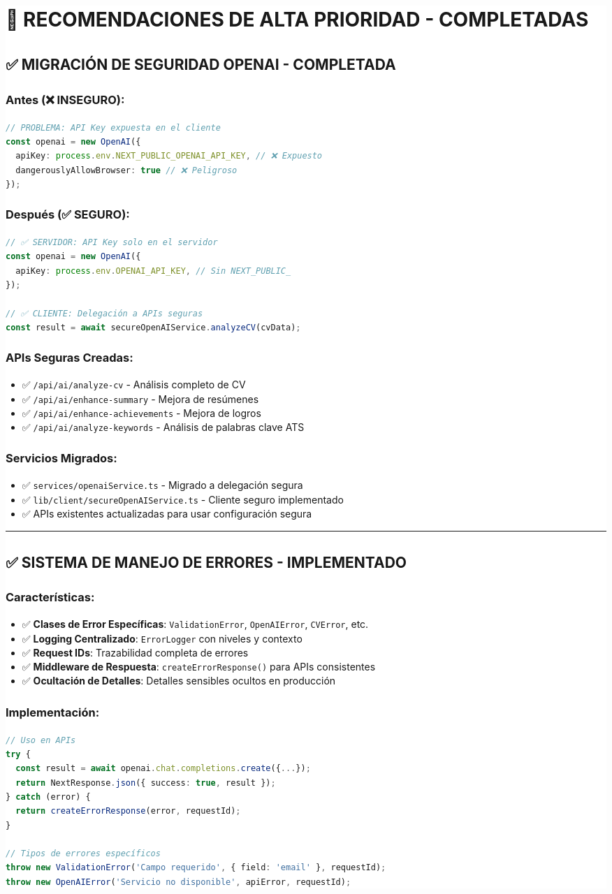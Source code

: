 # 🚀 RECOMENDACIONES DE ALTA PRIORIDAD - COMPLETADAS

## ✅ MIGRACIÓN DE SEGURIDAD OPENAI - COMPLETADA

### Antes (❌ INSEGURO):
```typescript
// PROBLEMA: API Key expuesta en el cliente
const openai = new OpenAI({
  apiKey: process.env.NEXT_PUBLIC_OPENAI_API_KEY, // ❌ Expuesto
  dangerouslyAllowBrowser: true // ❌ Peligroso
});
```

### Después (✅ SEGURO):
```typescript
// ✅ SERVIDOR: API Key solo en el servidor
const openai = new OpenAI({
  apiKey: process.env.OPENAI_API_KEY, // Sin NEXT_PUBLIC_
});

// ✅ CLIENTE: Delegación a APIs seguras
const result = await secureOpenAIService.analyzeCV(cvData);
```

### APIs Seguras Creadas:
- ✅ `/api/ai/analyze-cv` - Análisis completo de CV
- ✅ `/api/ai/enhance-summary` - Mejora de resúmenes
- ✅ `/api/ai/enhance-achievements` - Mejora de logros
- ✅ `/api/ai/analyze-keywords` - Análisis de palabras clave ATS

### Servicios Migrados:
- ✅ `services/openaiService.ts` - Migrado a delegación segura
- ✅ `lib/client/secureOpenAIService.ts` - Cliente seguro implementado
- ✅ APIs existentes actualizadas para usar configuración segura

---

## ✅ SISTEMA DE MANEJO DE ERRORES - IMPLEMENTADO

### Características:
- ✅ **Clases de Error Específicas**: `ValidationError`, `OpenAIError`, `CVError`, etc.
- ✅ **Logging Centralizado**: `ErrorLogger` con niveles y contexto
- ✅ **Request IDs**: Trazabilidad completa de errores
- ✅ **Middleware de Respuesta**: `createErrorResponse()` para APIs consistentes
- ✅ **Ocultación de Detalles**: Detalles sensibles ocultos en producción

### Implementación:
```typescript
// Uso en APIs
try {
  const result = await openai.chat.completions.create({...});
  return NextResponse.json({ success: true, result });
} catch (error) {
  return createErrorResponse(error, requestId);
}

// Tipos de errores específicos
throw new ValidationError('Campo requerido', { field: 'email' }, requestId);
throw new OpenAIError('Servicio no disponible', apiError, requestId);
```
